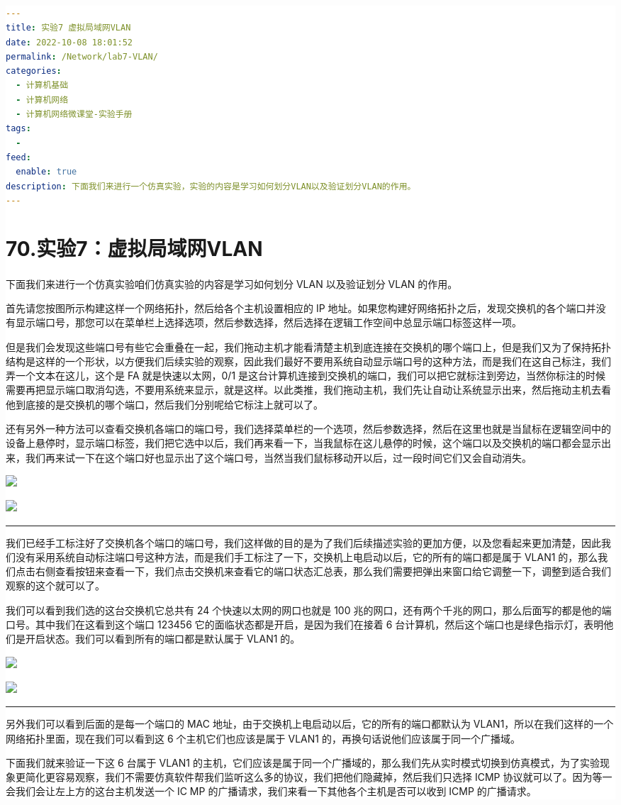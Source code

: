 ```yaml
---
title: 实验7 虚拟局域网VLAN
date: 2022-10-08 18:01:52
permalink: /Network/lab7-VLAN/
categories:
  - 计算机基础
  - 计算机网络
  - 计算机网络微课堂-实验手册
tags:
  - 
feed:
  enable: true
description: 下面我们来进行一个仿真实验，实验的内容是学习如何划分VLAN以及验证划分VLAN的作用。
---
```



# 70.实验7：虚拟局域网VLAN

下面我们来进行一个仿真实验咱们仿真实验的内容是学习如何划分 VLAN 以及验证划分 VLAN 的作用。



首先请您按图所示构建这样一个网络拓扑，然后给各个主机设置相应的 IP 地址。如果您构建好网络拓扑之后，发现交换机的各个端口并没有显示端口号，那您可以在菜单栏上选择选项，然后参数选择，然后选择在逻辑工作空间中总显示端口标签这样一项。

但是我们会发现这些端口号有些它会重叠在一起，我们拖动主机才能看清楚主机到底连接在交换机的哪个端口上，但是我们又为了保持拓扑结构是这样的一个形状，以方便我们后续实验的观察，因此我们最好不要用系统自动显示端口号的这种方法，而是我们在这自己标注，我们弄一个文本在这儿，这个是 FA 就是快速以太网，0/1 是这台计算机连接到交换机的端口，我们可以把它就标注到旁边，当然你标注的时候需要再把显示端口取消勾选，不要用系统来显示，就是这样。以此类推，我们拖动主机，我们先让自动让系统显示出来，然后拖动主机去看他到底接的是交换机的哪个端口，然后我们分别呢给它标注上就可以了。

还有另外一种方法可以查看交换机各端口的端口号，我们选择菜单栏的一个选项，然后参数选择，然后在这里也就是当鼠标在逻辑空间中的设备上悬停时，显示端口标签，我们把它选中以后，我们再来看一下，当我鼠标在这儿悬停的时候，这个端口以及交换机的端口都会显示出来，我们再来试一下在这个端口好也显示出了这个端口号，当然当我们鼠标移动开以后，过一段时间它们又会自动消失。

​![](https://image.peterjxl.com/blog/image-20211228210025-2bsi8sw.png)​

​![](https://image.peterjxl.com/blog/image-20211228210725-t8twayp.png)​

---

我们已经手工标注好了交换机各个端口的端口号，我们这样做的目的是为了我们后续描述实验的更加方便，以及您看起来更加清楚，因此我们没有采用系统自动标注端口号这种方法，而是我们手工标注了一下，交换机上电启动以后，它的所有的端口都是属于 VLAN1 的，那么我们点击右侧查看按钮来查看一下，我们点击交换机来查看它的端口状态汇总表，那么我们需要把弹出来窗口给它调整一下，调整到适合我们观察的这个就可以了。

我们可以看到我们选的这台交换机它总共有 24 个快速以太网的网口也就是 100 兆的网口，还有两个千兆的网口，那么后面写的都是他的端口号。其中我们在这看到这个端口 123456 它的面临状态都是开启，是因为我们在接着 6 台计算机，然后这个端口也是绿色指示灯，表明他们是开启状态。我们可以看到所有的端口都是默认属于 VLAN1 的。

​![](https://image.peterjxl.com/blog/image-20211228210435-qffzqgs.png)​

​![](https://image.peterjxl.com/blog/image-20211228210451-u4cvdfg.png)​

---

另外我们可以看到后面的是每一个端口的 MAC 地址，由于交换机上电启动以后，它的所有的端口都默认为 VLAN1，所以在我们这样的一个网络拓扑里面，现在我们可以看到这 6 个主机它们也应该是属于 VLAN1 的，再换句话说他们应该属于同一个广播域。

下面我们就来验证一下这 6 台属于 VLAN1 的主机，它们应该是属于同一个广播域的，那么我们先从实时模式切换到仿真模式，为了实验现象更简化更容易观察，我们不需要仿真软件帮我们监听这么多的协议，我们把他们隐藏掉，然后我们只选择 ICMP 协议就可以了。因为等一会我们会让左上方的这台主机发送一个 IC MP 的广播请求，我们来看一下其他各个主机是否可以收到 ICMP 的广播请求。
